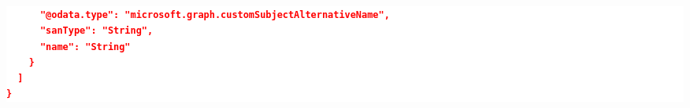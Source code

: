 ``` json
      "@odata.type": "microsoft.graph.customSubjectAlternativeName",
      "sanType": "String",
      "name": "String"
    }
  ]
}
```






